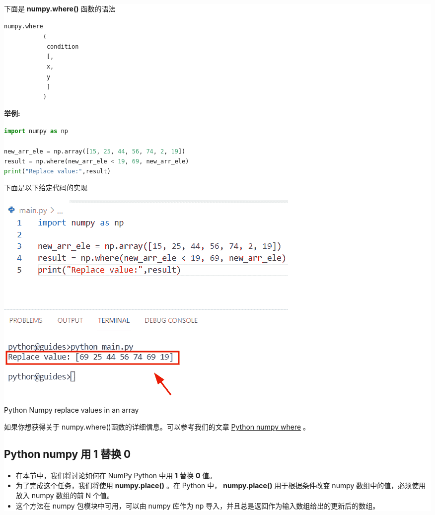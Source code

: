 下面是 **numpy.where()** 函数的语法

```py
numpy.where
           (
            condition
            [,
            x,
            y
            ]
           )
```

**举例:**

```py
import numpy as np

new_arr_ele = np.array([15, 25, 44, 56, 74, 2, 19])
result = np.where(new_arr_ele < 19, 69, new_arr_ele)
print("Replace value:",result)
```

下面是以下给定代码的实现

![Python Numpy replace values in array](img/c39969dd390e7ea2fbf333aa40fc8270.png "Python Numpy replace values in array")

Python Numpy replace values in an array

如果你想获得关于 numpy.where()函数的详细信息。可以参考我们的文章 [Python numpy where](https://pythonguides.com/python-numpy-where/) 。

## Python numpy 用 1 替换 0

*   在本节中，我们将讨论如何在 NumPy Python 中用 **1** 替换 **0** 值。
*   为了完成这个任务，我们将使用 **numpy.place()** 。在 Python 中， **numpy.place()** 用于根据条件改变 numpy 数组中的值，必须使用放入 numpy 数组的前 N 个值。
*   这个方法在 numpy 包模块中可用，可以由 numpy 库作为 np 导入，并且总是返回作为输入数组给出的更新后的数组。
